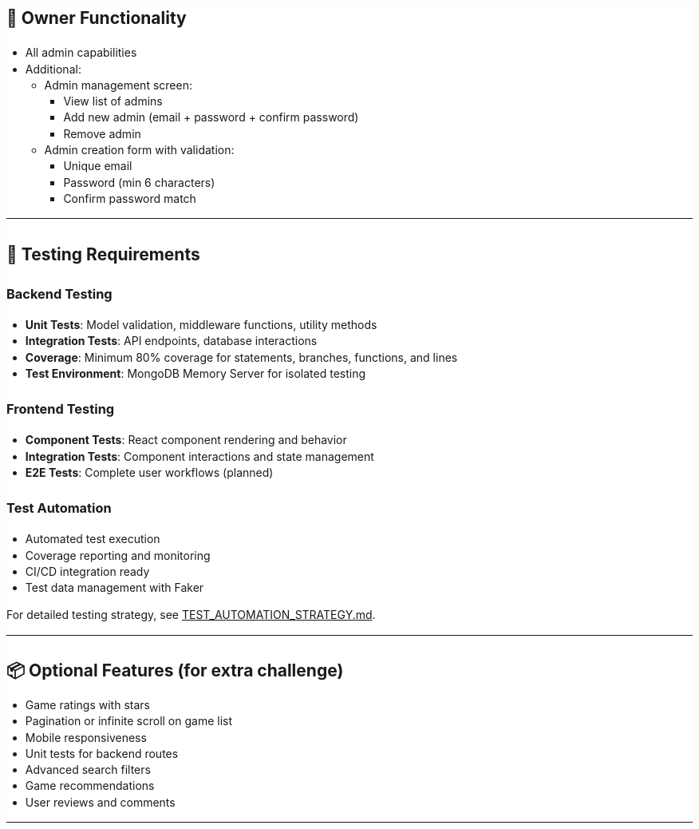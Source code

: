 
## 👑 Owner Functionality

- All admin capabilities
- Additional:
  - Admin management screen:
    - View list of admins
    - Add new admin (email + password + confirm password)
    - Remove admin
  - Admin creation form with validation:
    - Unique email
    - Password (min 6 characters)
    - Confirm password match

---

## 🧪 Testing Requirements

### Backend Testing
- **Unit Tests**: Model validation, middleware functions, utility methods
- **Integration Tests**: API endpoints, database interactions
- **Coverage**: Minimum 80% coverage for statements, branches, functions, and lines
- **Test Environment**: MongoDB Memory Server for isolated testing

### Frontend Testing
- **Component Tests**: React component rendering and behavior
- **Integration Tests**: Component interactions and state management
- **E2E Tests**: Complete user workflows (planned)

### Test Automation
- Automated test execution
- Coverage reporting and monitoring
- CI/CD integration ready
- Test data management with Faker

For detailed testing strategy, see [TEST_AUTOMATION_STRATEGY.md](TEST_AUTOMATION_STRATEGY.md).

---

## 📦 Optional Features (for extra challenge)
- Game ratings with stars
- Pagination or infinite scroll on game list
- Mobile responsiveness
- Unit tests for backend routes
- Advanced search filters
- Game recommendations
- User reviews and comments

---
